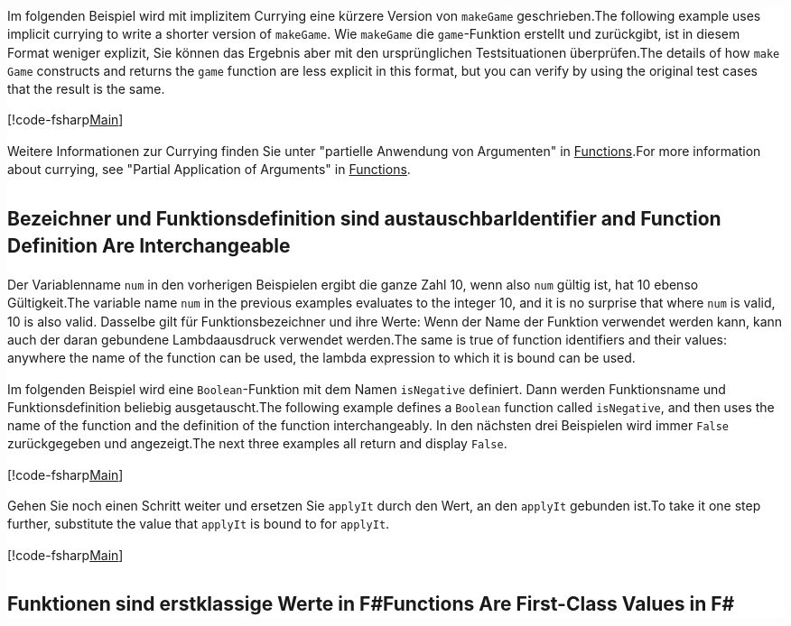 <span data-ttu-id="aa12b-192">Im folgenden Beispiel wird mit implizitem Currying eine kürzere Version von `makeGame` geschrieben.</span><span class="sxs-lookup"><span data-stu-id="aa12b-192">The following example uses implicit currying to write a shorter version of `makeGame`.</span></span> <span data-ttu-id="aa12b-193">Wie `makeGame` die `game`-Funktion erstellt und zurückgibt, ist in diesem Format weniger explizit, Sie können das Ergebnis aber mit den ursprünglichen Testsituationen überprüfen.</span><span class="sxs-lookup"><span data-stu-id="aa12b-193">The details of how `makeGame` constructs and returns the `game` function are less explicit in this format, but you can verify by using the original test cases that the result is the same.</span></span>

[!code-fsharp[Main](~/samples/snippets/fsharp/contour/snippet42.fs)]

<span data-ttu-id="aa12b-194">Weitere Informationen zur Currying finden Sie unter "partielle Anwendung von Argumenten" in [Functions](../language-reference/functions/index.md).</span><span class="sxs-lookup"><span data-stu-id="aa12b-194">For more information about currying, see "Partial Application of Arguments" in [Functions](../language-reference/functions/index.md).</span></span>

## <a name="identifier-and-function-definition-are-interchangeable"></a><span data-ttu-id="aa12b-195">Bezeichner und Funktionsdefinition sind austauschbar</span><span class="sxs-lookup"><span data-stu-id="aa12b-195">Identifier and Function Definition Are Interchangeable</span></span>

<span data-ttu-id="aa12b-196">Der Variablenname `num` in den vorherigen Beispielen ergibt die ganze Zahl 10, wenn also `num` gültig ist, hat 10 ebenso Gültigkeit.</span><span class="sxs-lookup"><span data-stu-id="aa12b-196">The variable name `num` in the previous examples evaluates to the integer 10, and it is no surprise that where `num` is valid, 10 is also valid.</span></span> <span data-ttu-id="aa12b-197">Dasselbe gilt für Funktionsbezeichner und ihre Werte: Wenn der Name der Funktion verwendet werden kann, kann auch der daran gebundene Lambdaausdruck verwendet werden.</span><span class="sxs-lookup"><span data-stu-id="aa12b-197">The same is true of function identifiers and their values: anywhere the name of the function can be used, the lambda expression to which it is bound can be used.</span></span>

<span data-ttu-id="aa12b-198">Im folgenden Beispiel wird eine `Boolean`-Funktion mit dem Namen `isNegative` definiert. Dann werden Funktionsname und Funktionsdefinition beliebig ausgetauscht.</span><span class="sxs-lookup"><span data-stu-id="aa12b-198">The following example defines a `Boolean` function called `isNegative`, and then uses the name of the function and the definition of the function interchangeably.</span></span> <span data-ttu-id="aa12b-199">In den nächsten drei Beispielen wird immer `False` zurückgegeben und angezeigt.</span><span class="sxs-lookup"><span data-stu-id="aa12b-199">The next three examples all return and display `False`.</span></span>

[!code-fsharp[Main](~/samples/snippets/fsharp/contour/snippet43.fs)]

<span data-ttu-id="aa12b-200">Gehen Sie noch einen Schritt weiter und ersetzen Sie `applyIt` durch den Wert, an den `applyIt` gebunden ist.</span><span class="sxs-lookup"><span data-stu-id="aa12b-200">To take it one step further, substitute the value that `applyIt` is bound to for `applyIt`.</span></span>

[!code-fsharp[Main](~/samples/snippets/fsharp/contour/snippet44.fs)]

## <a name="functions-are-first-class-values-in-f"></a><span data-ttu-id="aa12b-201">Funktionen sind erstklassige Werte in F\#</span><span class="sxs-lookup"><span data-stu-id="aa12b-201">Functions Are First-Class Values in F\#</span></span>
